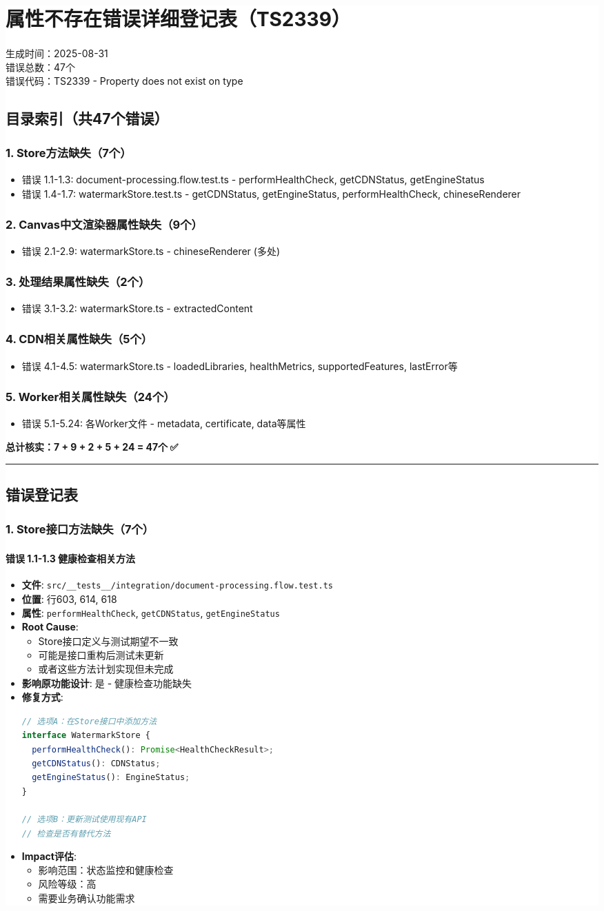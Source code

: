 # 属性不存在错误详细登记表（TS2339）

生成时间：2025-08-31  
错误总数：47个  
错误代码：TS2339 - Property does not exist on type  

## 目录索引（共47个错误）

### 1. Store方法缺失（7个）
- 错误 1.1-1.3: document-processing.flow.test.ts - performHealthCheck, getCDNStatus, getEngineStatus
- 错误 1.4-1.7: watermarkStore.test.ts - getCDNStatus, getEngineStatus, performHealthCheck, chineseRenderer

### 2. Canvas中文渲染器属性缺失（9个）
- 错误 2.1-2.9: watermarkStore.ts - chineseRenderer (多处)

### 3. 处理结果属性缺失（2个）
- 错误 3.1-3.2: watermarkStore.ts - extractedContent

### 4. CDN相关属性缺失（5个）
- 错误 4.1-4.5: watermarkStore.ts - loadedLibraries, healthMetrics, supportedFeatures, lastError等

### 5. Worker相关属性缺失（24个）
- 错误 5.1-5.24: 各Worker文件 - metadata, certificate, data等属性

**总计核实：7 + 9 + 2 + 5 + 24 = 47个 ✅**

---

## 错误登记表

### 1. Store接口方法缺失（7个）

#### 错误 1.1-1.3 健康检查相关方法
- **文件**: `src/__tests__/integration/document-processing.flow.test.ts`
- **位置**: 行603, 614, 618
- **属性**: `performHealthCheck`, `getCDNStatus`, `getEngineStatus`
- **Root Cause**: 
  - Store接口定义与测试期望不一致
  - 可能是接口重构后测试未更新
  - 或者这些方法计划实现但未完成
- **影响原功能设计**: 是 - 健康检查功能缺失
- **修复方式**: 
  ```typescript
  // 选项A：在Store接口中添加方法
  interface WatermarkStore {
    performHealthCheck(): Promise<HealthCheckResult>;
    getCDNStatus(): CDNStatus;
    getEngineStatus(): EngineStatus;
  }
  
  // 选项B：更新测试使用现有API
  // 检查是否有替代方法
  ```
- **Impact评估**: 
  - 影响范围：状态监控和健康检查
  - 风险等级：高
  - 需要业务确认功能需求
